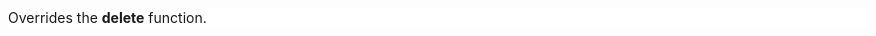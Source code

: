 <p id="p1022784804093534"><a name="p1022784804093534"></a><a name="p1022784804093534"></a>Overrides the <strong id="b1730984850093534"><a name="b1730984850093534"></a><a name="b1730984850093534"></a>delete</strong> function. </p>
</td>
</tr>
</tbody>
</table>

